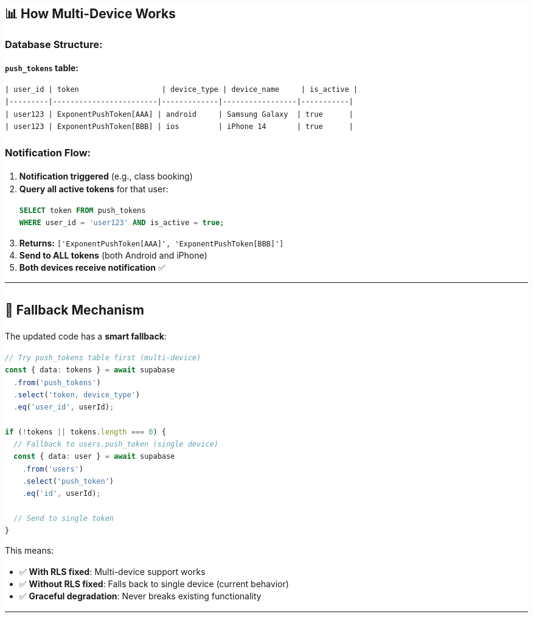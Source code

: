 
## 📊 How Multi-Device Works

### Database Structure:

**`push_tokens` table:**
```
| user_id | token                   | device_type | device_name     | is_active |
|---------|------------------------|-------------|-----------------|-----------|
| user123 | ExponentPushToken[AAA] | android     | Samsung Galaxy  | true      |
| user123 | ExponentPushToken[BBB] | ios         | iPhone 14       | true      |
```

### Notification Flow:

1. **Notification triggered** (e.g., class booking)
2. **Query all active tokens** for that user:
   ```sql
   SELECT token FROM push_tokens 
   WHERE user_id = 'user123' AND is_active = true;
   ```
3. **Returns:** `['ExponentPushToken[AAA]', 'ExponentPushToken[BBB]']`
4. **Send to ALL tokens** (both Android and iPhone)
5. **Both devices receive notification** ✅

---

## 🔄 Fallback Mechanism

The updated code has a **smart fallback**:

```typescript
// Try push_tokens table first (multi-device)
const { data: tokens } = await supabase
  .from('push_tokens')
  .select('token, device_type')
  .eq('user_id', userId);

if (!tokens || tokens.length === 0) {
  // Fallback to users.push_token (single device)
  const { data: user } = await supabase
    .from('users')
    .select('push_token')
    .eq('id', userId);
  
  // Send to single token
}
```

This means:
- ✅ **With RLS fixed**: Multi-device support works
- ✅ **Without RLS fixed**: Falls back to single device (current behavior)
- ✅ **Graceful degradation**: Never breaks existing functionality

---